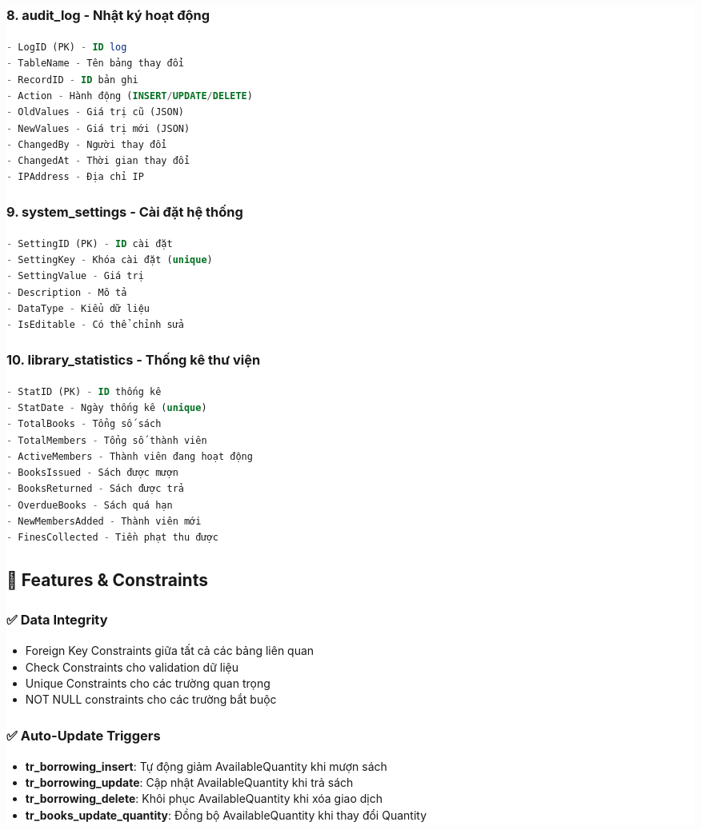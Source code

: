 ### 8. **audit_log** - Nhật ký hoạt động
```sql
- LogID (PK) - ID log
- TableName - Tên bảng thay đổi
- RecordID - ID bản ghi
- Action - Hành động (INSERT/UPDATE/DELETE)
- OldValues - Giá trị cũ (JSON)
- NewValues - Giá trị mới (JSON)
- ChangedBy - Người thay đổi
- ChangedAt - Thời gian thay đổi
- IPAddress - Địa chỉ IP
```

### 9. **system_settings** - Cài đặt hệ thống
```sql
- SettingID (PK) - ID cài đặt
- SettingKey - Khóa cài đặt (unique)
- SettingValue - Giá trị
- Description - Mô tả
- DataType - Kiểu dữ liệu
- IsEditable - Có thể chỉnh sửa
```

### 10. **library_statistics** - Thống kê thư viện
```sql
- StatID (PK) - ID thống kê
- StatDate - Ngày thống kê (unique)
- TotalBooks - Tổng số sách
- TotalMembers - Tổng số thành viên
- ActiveMembers - Thành viên đang hoạt động
- BooksIssued - Sách được mượn
- BooksReturned - Sách được trả
- OverdueBooks - Sách quá hạn
- NewMembersAdded - Thành viên mới
- FinesCollected - Tiền phạt thu được
```

## 🔧 Features & Constraints

### ✅ **Data Integrity**
- Foreign Key Constraints giữa tất cả các bảng liên quan
- Check Constraints cho validation dữ liệu
- Unique Constraints cho các trường quan trọng
- NOT NULL constraints cho các trường bắt buộc

### ✅ **Auto-Update Triggers**
- **tr_borrowing_insert**: Tự động giảm AvailableQuantity khi mượn sách
- **tr_borrowing_update**: Cập nhật AvailableQuantity khi trả sách
- **tr_borrowing_delete**: Khôi phục AvailableQuantity khi xóa giao dịch
- **tr_books_update_quantity**: Đồng bộ AvailableQuantity khi thay đổi Quantity
